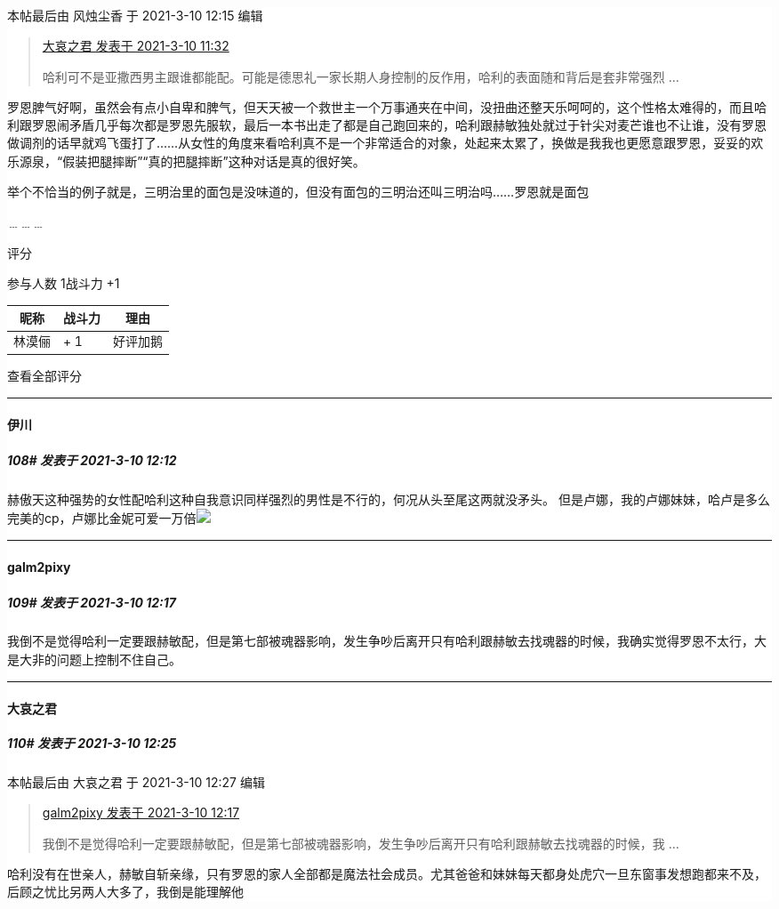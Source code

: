 
 本帖最后由 风烛尘香 于 2021-3-10 12:15 编辑 
<blockquote><a href="httphttps://bbs.saraba1st.com/2b/forum.php?mod=redirect&amp;goto=findpost&amp;pid=50574215&amp;ptid=1991999" target="_blank">大哀之君 发表于 2021-3-10 11:32</a>

哈利可不是亚撒西男主跟谁都能配。可能是德思礼一家长期人身控制的反作用，哈利的表面随和背后是套非常强烈 ...</blockquote>
罗恩脾气好啊，虽然会有点小自卑和脾气，但天天被一个救世主一个万事通夹在中间，没扭曲还整天乐呵呵的，这个性格太难得的，而且哈利跟罗恩闹矛盾几乎每次都是罗恩先服软，最后一本书出走了都是自己跑回来的，哈利跟赫敏独处就过于针尖对麦芒谁也不让谁，没有罗恩做调剂的话早就鸡飞蛋打了……从女性的角度来看哈利真不是一个非常适合的对象，处起来太累了，换做是我我也更愿意跟罗恩，妥妥的欢乐源泉，“假装把腿摔断”“真的把腿摔断”这种对话是真的很好笑。


举个不恰当的例子就是，三明治里的面包是没味道的，但没有面包的三明治还叫三明治吗……罗恩就是面包


﹍﹍﹍

评分


 参与人数 1战斗力 +1

|昵称|战斗力|理由|
|----|---|---|
| 林漠俪| + 1|好评加鹅|


查看全部评分


-----

####  伊川  
##### 108#       发表于 2021-3-10 12:12


赫傲天这种强势的女性配哈利这种自我意识同样强烈的男性是不行的，何况从头至尾这两就没矛头。
但是卢娜，我的卢娜妹妹，哈卢是多么完美的cp，卢娜比金妮可爱一万倍<img src="https://static.saraba1st.com/image/smiley/face2017/136.png" referrerpolicy="no-referrer">


-----

####  galm2pixy  
##### 109#       发表于 2021-3-10 12:17


我倒不是觉得哈利一定要跟赫敏配，但是第七部被魂器影响，发生争吵后离开只有哈利跟赫敏去找魂器的时候，我确实觉得罗恩不太行，大是大非的问题上控制不住自己。


-----

####  大哀之君  
##### 110#       发表于 2021-3-10 12:25


 本帖最后由 大哀之君 于 2021-3-10 12:27 编辑 
<blockquote><a href="httphttps://bbs.saraba1st.com/2b/forum.php?mod=redirect&amp;goto=findpost&amp;pid=50574783&amp;ptid=1991999" target="_blank">galm2pixy 发表于 2021-3-10 12:17</a>

我倒不是觉得哈利一定要跟赫敏配，但是第七部被魂器影响，发生争吵后离开只有哈利跟赫敏去找魂器的时候，我 ...</blockquote>
哈利没有在世亲人，赫敏自斩亲缘，只有罗恩的家人全部都是魔法社会成员。尤其爸爸和妹妹每天都身处虎穴一旦东窗事发想跑都来不及，后顾之忧比另两人大多了，我倒是能理解他
